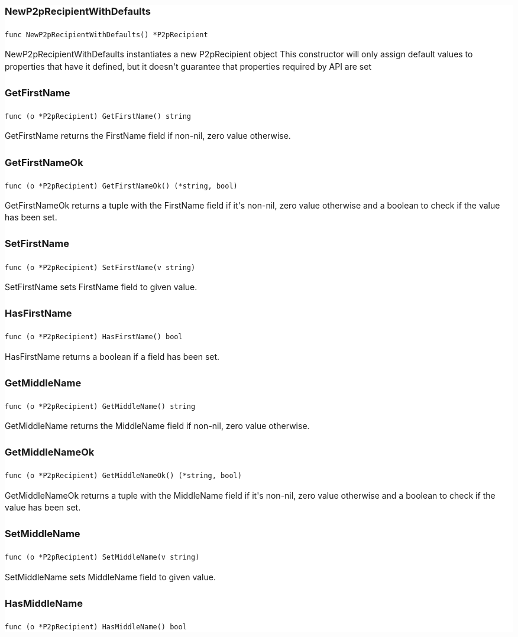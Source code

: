 ### NewP2pRecipientWithDefaults

`func NewP2pRecipientWithDefaults() *P2pRecipient`

NewP2pRecipientWithDefaults instantiates a new P2pRecipient object
This constructor will only assign default values to properties that have it defined,
but it doesn't guarantee that properties required by API are set

### GetFirstName

`func (o *P2pRecipient) GetFirstName() string`

GetFirstName returns the FirstName field if non-nil, zero value otherwise.

### GetFirstNameOk

`func (o *P2pRecipient) GetFirstNameOk() (*string, bool)`

GetFirstNameOk returns a tuple with the FirstName field if it's non-nil, zero value otherwise
and a boolean to check if the value has been set.

### SetFirstName

`func (o *P2pRecipient) SetFirstName(v string)`

SetFirstName sets FirstName field to given value.

### HasFirstName

`func (o *P2pRecipient) HasFirstName() bool`

HasFirstName returns a boolean if a field has been set.

### GetMiddleName

`func (o *P2pRecipient) GetMiddleName() string`

GetMiddleName returns the MiddleName field if non-nil, zero value otherwise.

### GetMiddleNameOk

`func (o *P2pRecipient) GetMiddleNameOk() (*string, bool)`

GetMiddleNameOk returns a tuple with the MiddleName field if it's non-nil, zero value otherwise
and a boolean to check if the value has been set.

### SetMiddleName

`func (o *P2pRecipient) SetMiddleName(v string)`

SetMiddleName sets MiddleName field to given value.

### HasMiddleName

`func (o *P2pRecipient) HasMiddleName() bool`
